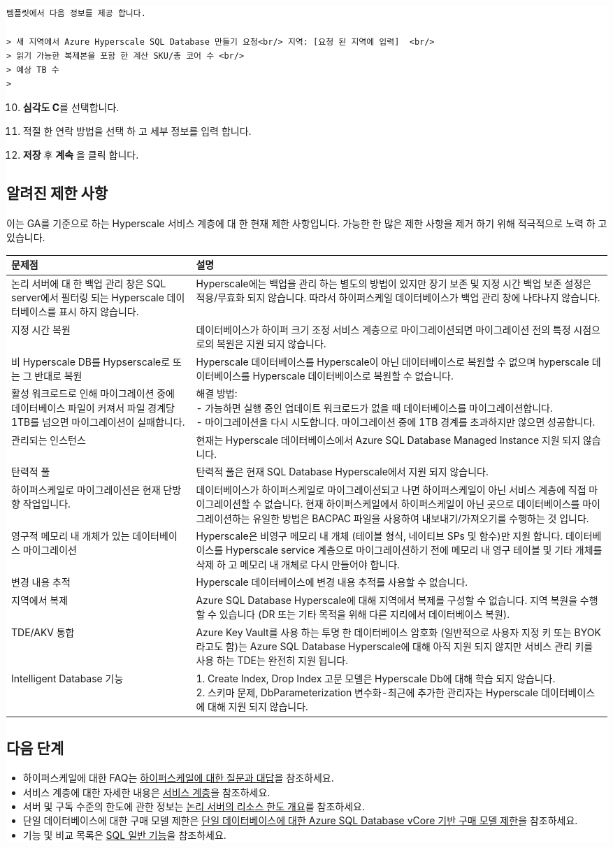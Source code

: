     템플릿에서 다음 정보를 제공 합니다.

    > 새 지역에서 Azure Hyperscale SQL Database 만들기 요청<br/> 지역: [요청 된 지역에 입력]  <br/>
    > 읽기 가능한 복제본을 포함 한 계산 SKU/총 코어 수 <br/>
    > 예상 TB 수 
    >

10. **심각도 C**를 선택합니다.

11. 적절 한 연락 방법을 선택 하 고 세부 정보를 입력 합니다.

12. **저장** 후 **계속** 을 클릭 합니다.

## <a name="known-limitations"></a>알려진 제한 사항
이는 GA를 기준으로 하는 Hyperscale 서비스 계층에 대 한 현재 제한 사항입니다.  가능한 한 많은 제한 사항을 제거 하기 위해 적극적으로 노력 하 고 있습니다.

| 문제점 | 설명 |
| :---- | :--------- |
| 논리 서버에 대 한 백업 관리 창은 SQL server에서 필터링 되는 Hyperscale 데이터베이스를 표시 하지 않습니다.  | Hyperscale에는 백업을 관리 하는 별도의 방법이 있지만 장기 보존 및 지정 시간 백업 보존 설정은 적용/무효화 되지 않습니다. 따라서 하이퍼스케일 데이터베이스가 백업 관리 창에 나타나지 않습니다. |
| 지정 시간 복원 | 데이터베이스가 하이퍼 크기 조정 서비스 계층으로 마이그레이션되면 마이그레이션 전의 특정 시점으로의 복원은 지원 되지 않습니다.|
| 비 Hyperscale DB를 Hypserscale로 또는 그 반대로 복원 | Hyperscale 데이터베이스를 Hyperscale이 아닌 데이터베이스로 복원할 수 없으며 hyperscale 데이터베이스를 Hyperscale 데이터베이스로 복원할 수 없습니다.|
| 활성 워크로드로 인해 마이그레이션 중에 데이터베이스 파일이 커져서 파일 경계당 1TB를 넘으면 마이그레이션이 실패합니다. | 해결 방법: <br> - 가능하면 실행 중인 업데이트 워크로드가 없을 때 데이터베이스를 마이그레이션합니다.<br> - 마이그레이션을 다시 시도합니다. 마이그레이션 중에 1TB 경계를 초과하지만 않으면 성공합니다.|
| 관리되는 인스턴스 | 현재는 Hyperscale 데이터베이스에서 Azure SQL Database Managed Instance 지원 되지 않습니다. |
| 탄력적 풀 |  탄력적 풀은 현재 SQL Database Hyperscale에서 지원 되지 않습니다.|
| 하이퍼스케일로 마이그레이션은 현재 단방향 작업입니다. | 데이터베이스가 하이퍼스케일로 마이그레이션되고 나면 하이퍼스케일이 아닌 서비스 계층에 직접 마이그레이션할 수 없습니다. 현재 하이퍼스케일에서 하이퍼스케일이 아닌 곳으로 데이터베이스를 마이그레이션하는 유일한 방법은 BACPAC 파일을 사용하여 내보내기/가져오기를 수행하는 것 입니다.|
| 영구적 메모리 내 개체가 있는 데이터베이스 마이그레이션 | Hyperscale은 비영구 메모리 내 개체 (테이블 형식, 네이티브 SPs 및 함수)만 지원 합니다.  데이터베이스를 Hyperscale service 계층으로 마이그레이션하기 전에 메모리 내 영구 테이블 및 기타 개체를 삭제 하 고 메모리 내 개체로 다시 만들어야 합니다.|
| 변경 내용 추적 | Hyperscale 데이터베이스에 변경 내용 추적를 사용할 수 없습니다. |
| 지역에서 복제  | Azure SQL Database Hyperscale에 대해 지역에서 복제를 구성할 수 없습니다.  지역 복원을 수행할 수 있습니다 (DR 또는 기타 목적을 위해 다른 지리에서 데이터베이스 복원). |
| TDE/AKV 통합 | Azure Key Vault를 사용 하는 투명 한 데이터베이스 암호화 (일반적으로 사용자 지정 키 또는 BYOK 라고도 함)는 Azure SQL Database Hyperscale에 대해 아직 지원 되지 않지만 서비스 관리 키를 사용 하는 TDE는 완전히 지원 됩니다. |
|Intelligent Database 기능 | 1. Create Index, Drop Index 고문 모델은 Hyperscale Db에 대해 학습 되지 않습니다. <br/>2. 스키마 문제, DbParameterization 변수화-최근에 추가한 관리자는 Hyperscale 데이터베이스에 대해 지원 되지 않습니다.|



## <a name="next-steps"></a>다음 단계

- 하이퍼스케일에 대한 FAQ는 [하이퍼스케일에 대한 질문과 대답](sql-database-service-tier-hyperscale-faq.md)을 참조하세요.
- 서비스 계층에 대한 자세한 내용은 [서비스 계층](sql-database-service-tiers.md)을 참조하세요.
- 서버 및 구독 수준의 한도에 관한 정보는 [논리 서버의 리소스 한도 개요](sql-database-resource-limits-logical-server.md)를 참조하세요.
- 단일 데이터베이스에 대한 구매 모델 제한은 [단일 데이터베이스에 대한 Azure SQL Database vCore 기반 구매 모델 제한](sql-database-vcore-resource-limits-single-databases.md)을 참조하세요.
- 기능 및 비교 목록은 [SQL 일반 기능](sql-database-features.md)을 참조하세요.

